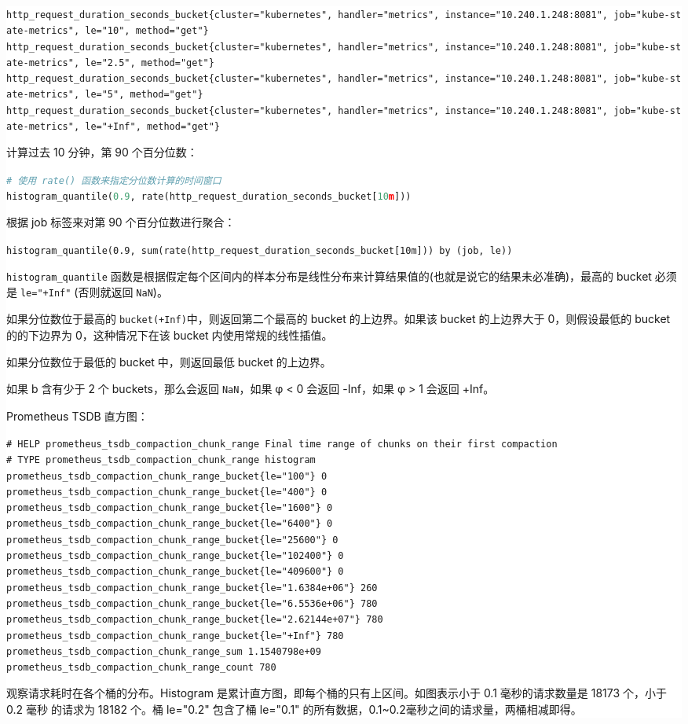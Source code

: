 ```
http_request_duration_seconds_bucket{cluster="kubernetes", handler="metrics", instance="10.240.1.248:8081", job="kube-state-metrics", le="10", method="get"}
http_request_duration_seconds_bucket{cluster="kubernetes", handler="metrics", instance="10.240.1.248:8081", job="kube-state-metrics", le="2.5", method="get"}
http_request_duration_seconds_bucket{cluster="kubernetes", handler="metrics", instance="10.240.1.248:8081", job="kube-state-metrics", le="5", method="get"}
http_request_duration_seconds_bucket{cluster="kubernetes", handler="metrics", instance="10.240.1.248:8081", job="kube-state-metrics", le="+Inf", method="get"}
```

计算过去 10 分钟，第 90 个百分位数：

```python
# 使用 rate() 函数来指定分位数计算的时间窗口
histogram_quantile(0.9, rate(http_request_duration_seconds_bucket[10m]))
```

根据 job 标签来对第 90 个百分位数进行聚合：

```
histogram_quantile(0.9, sum(rate(http_request_duration_seconds_bucket[10m])) by (job, le))
```

`histogram_quantile` 函数是根据假定每个区间内的样本分布是线性分布来计算结果值的(也就是说它的结果未必准确)，最高的 bucket 必须是 `le="+Inf"` (否则就返回 `NaN`)。

如果分位数位于最高的 `bucket(+Inf)`中，则返回第二个最高的 bucket 的上边界。如果该 bucket 的上边界大于 0，则假设最低的 bucket 的的下边界为 0，这种情况下在该 bucket 内使用常规的线性插值。

如果分位数位于最低的 bucket 中，则返回最低 bucket 的上边界。

如果 b 含有少于 2 个 buckets，那么会返回 `NaN`，如果 φ < 0 会返回 -Inf，如果 φ > 1 会返回 +Inf。



Prometheus TSDB 直方图：

```text
# HELP prometheus_tsdb_compaction_chunk_range Final time range of chunks on their first compaction
# TYPE prometheus_tsdb_compaction_chunk_range histogram
prometheus_tsdb_compaction_chunk_range_bucket{le="100"} 0
prometheus_tsdb_compaction_chunk_range_bucket{le="400"} 0
prometheus_tsdb_compaction_chunk_range_bucket{le="1600"} 0
prometheus_tsdb_compaction_chunk_range_bucket{le="6400"} 0
prometheus_tsdb_compaction_chunk_range_bucket{le="25600"} 0
prometheus_tsdb_compaction_chunk_range_bucket{le="102400"} 0
prometheus_tsdb_compaction_chunk_range_bucket{le="409600"} 0
prometheus_tsdb_compaction_chunk_range_bucket{le="1.6384e+06"} 260
prometheus_tsdb_compaction_chunk_range_bucket{le="6.5536e+06"} 780
prometheus_tsdb_compaction_chunk_range_bucket{le="2.62144e+07"} 780
prometheus_tsdb_compaction_chunk_range_bucket{le="+Inf"} 780
prometheus_tsdb_compaction_chunk_range_sum 1.1540798e+09
prometheus_tsdb_compaction_chunk_range_count 780
```

观察请求耗时在各个桶的分布。Histogram 是累计直方图，即每个桶的只有上区间。如图表示小于 0.1 毫秒的请求数量是 18173 个，小于 0.2 毫秒 的请求为 18182 个。桶 le="0.2" 包含了桶 le="0.1" 的所有数据，0.1~0.2毫秒之间的请求量，两桶相减即得。 
